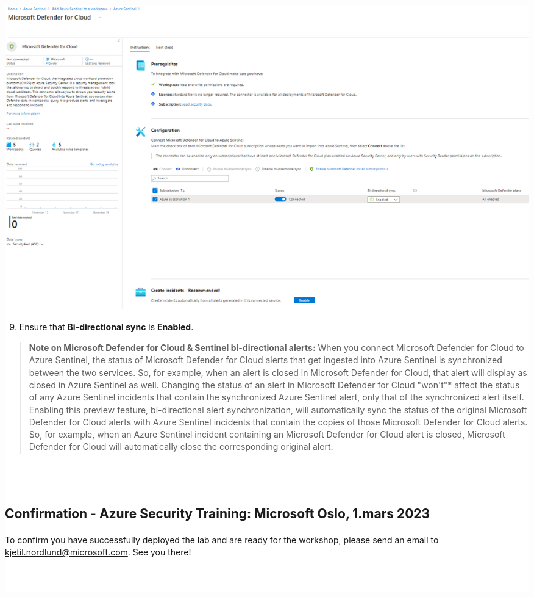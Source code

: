 ![](./Defender4Cloud/Images/mdfc-sentinelconfig.png?raw=true)

9. Ensure that **Bi-directional sync** is **Enabled**.

> **Note on Microsoft Defender for Cloud & Sentinel bi-directional alerts:**
When you connect Microsoft Defender for Cloud to Azure Sentinel, the status of Microsoft Defender for Cloud alerts that get ingested into Azure Sentinel is synchronized between the two services. So, for example, when an alert is closed in Microsoft Defender for Cloud, that alert will display as closed in Azure Sentinel as well. Changing the status of an alert in Microsoft Defender for Cloud "won't"* affect the status of any Azure Sentinel incidents that contain the synchronized Azure Sentinel alert, only that of the synchronized alert itself.<br/>
Enabling this preview feature, bi-directional alert synchronization, will automatically sync the status of the original Microsoft Defender for Cloud alerts with Azure Sentinel incidents that contain the copies of those Microsoft Defender for Cloud alerts. So, for example, when an Azure Sentinel incident containing an Microsoft Defender for Cloud alert is closed, Microsoft Defender for Cloud will automatically close the corresponding original alert.


<br>
<br>

## Confirmation - Azure Security Training: Microsoft Oslo, 1.mars 2023
To confirm you have successfully deployed the lab and are ready for the workshop, please send an email to kjetil.nordlund@microsoft.com. See you there!

<br>
<br>
